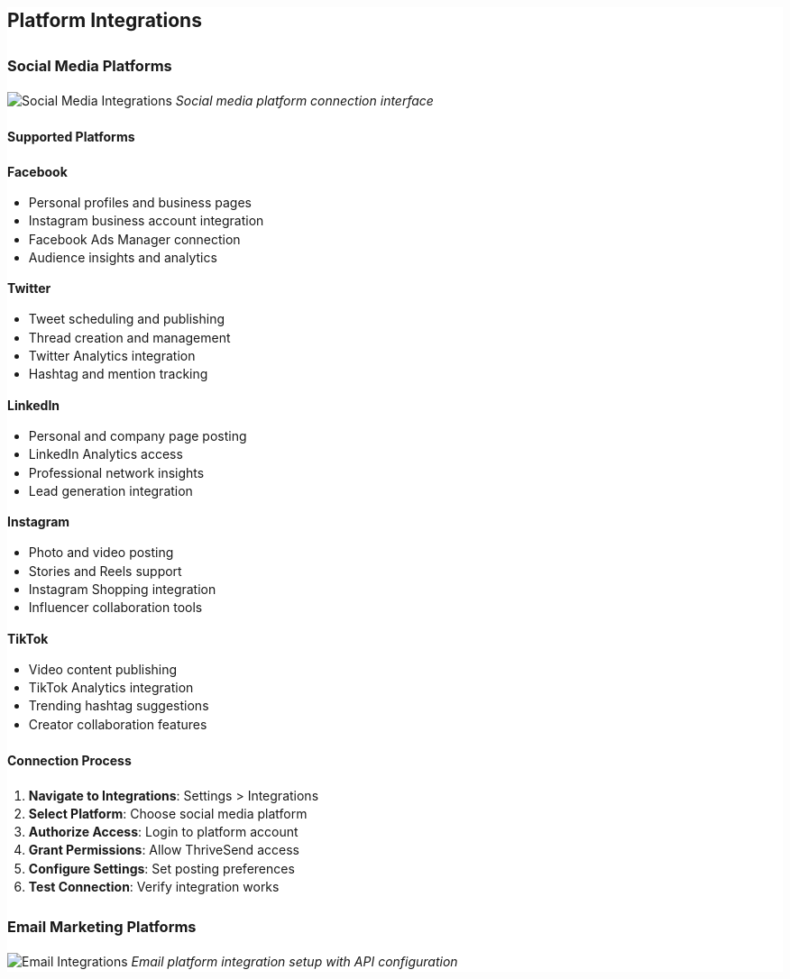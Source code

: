 ## Platform Integrations

### Social Media Platforms

![Social Media Integrations](../../images/onboarding/social-media-integrations.png)
*Social media platform connection interface*

#### Supported Platforms

**Facebook**
- Personal profiles and business pages
- Instagram business account integration
- Facebook Ads Manager connection
- Audience insights and analytics

**Twitter**
- Tweet scheduling and publishing
- Thread creation and management
- Twitter Analytics integration
- Hashtag and mention tracking

**LinkedIn**
- Personal and company page posting
- LinkedIn Analytics access
- Professional network insights
- Lead generation integration

**Instagram**
- Photo and video posting
- Stories and Reels support
- Instagram Shopping integration
- Influencer collaboration tools

**TikTok**
- Video content publishing
- TikTok Analytics integration
- Trending hashtag suggestions
- Creator collaboration features

#### Connection Process
1. **Navigate to Integrations**: Settings > Integrations
2. **Select Platform**: Choose social media platform
3. **Authorize Access**: Login to platform account
4. **Grant Permissions**: Allow ThriveSend access
5. **Configure Settings**: Set posting preferences
6. **Test Connection**: Verify integration works

### Email Marketing Platforms

![Email Integrations](../../images/onboarding/email-marketing-integrations.png)
*Email platform integration setup with API configuration*
